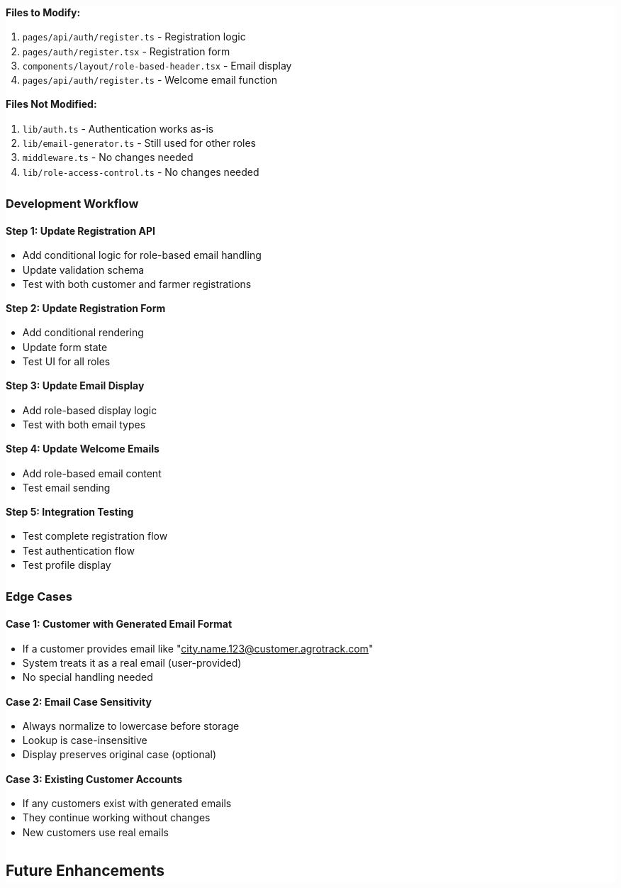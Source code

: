 **Files to Modify:**
1. `pages/api/auth/register.ts` - Registration logic
2. `pages/auth/register.tsx` - Registration form
3. `components/layout/role-based-header.tsx` - Email display
4. `pages/api/auth/register.ts` - Welcome email function

**Files Not Modified:**
1. `lib/auth.ts` - Authentication works as-is
2. `lib/email-generator.ts` - Still used for other roles
3. `middleware.ts` - No changes needed
4. `lib/role-access-control.ts` - No changes needed

### Development Workflow

**Step 1: Update Registration API**
- Add conditional logic for role-based email handling
- Update validation schema
- Test with both customer and farmer registrations

**Step 2: Update Registration Form**
- Add conditional rendering
- Update form state
- Test UI for all roles

**Step 3: Update Email Display**
- Add role-based display logic
- Test with both email types

**Step 4: Update Welcome Emails**
- Add role-based email content
- Test email sending

**Step 5: Integration Testing**
- Test complete registration flow
- Test authentication flow
- Test profile display

### Edge Cases

**Case 1: Customer with Generated Email Format**
- If a customer provides email like "city.name.123@customer.agrotrack.com"
- System treats it as a real email (user-provided)
- No special handling needed

**Case 2: Email Case Sensitivity**
- Always normalize to lowercase before storage
- Lookup is case-insensitive
- Display preserves original case (optional)

**Case 3: Existing Customer Accounts**
- If any customers exist with generated emails
- They continue working without changes
- New customers use real emails

## Future Enhancements
